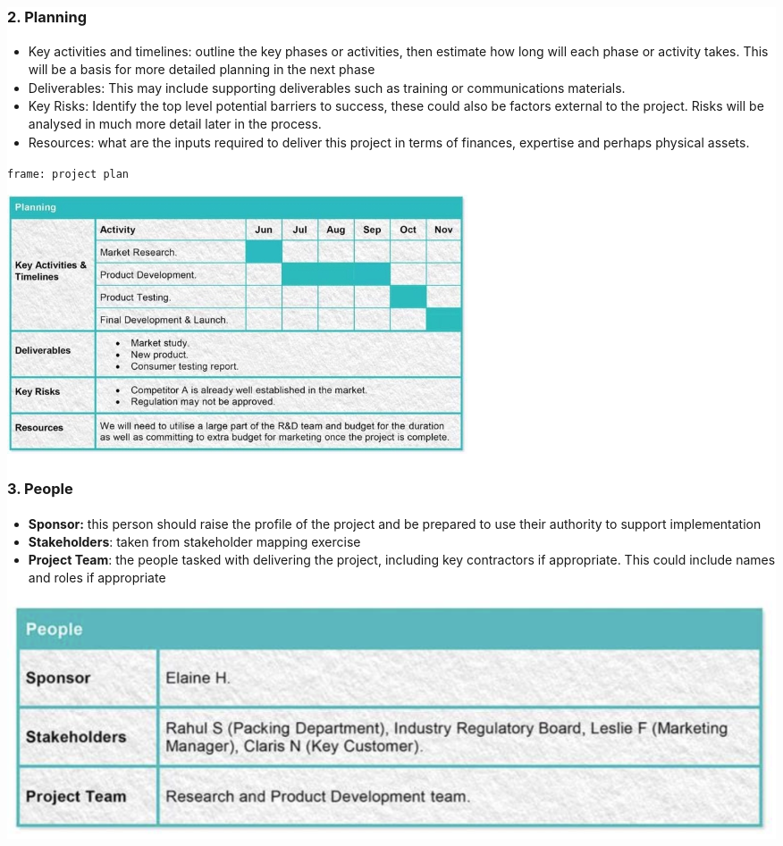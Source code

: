 ### 2. Planning    
- Key activities and timelines: outline the key phases or activities, then estimate how long will each phase or activity takes. This will be a basis for more detailed planning in the next phase    
- Deliverables: This may include supporting deliverables such as training or communications materials.    
- Key Risks: Identify the top level potential barriers to success, these could also be factors external to the project. Risks will be analysed in much more detail later in the process.    
- Resources: what are the inputs required to deliver this project in terms of finances, expertise and perhaps physical assets.     
```custom-frames    
frame: project plan    
```    
    
![](../image/Aspose.Words.5364a901-92ab-4f1a-a312-4393b804b23f.003.jpeg)    
    
### 3. People    
    
- **Sponsor:** this person should raise the profile of the project and be prepared to use their authority to support implementation    
- **Stakeholders**: taken from stakeholder mapping exercise    
- **Project Team**: the people tasked with delivering the project, including key contractors if appropriate. This could include names and roles if appropriate    
    
![Pasted image 20230707152017.png](../image/Pasted%20image%2020230707152017.png)    
    